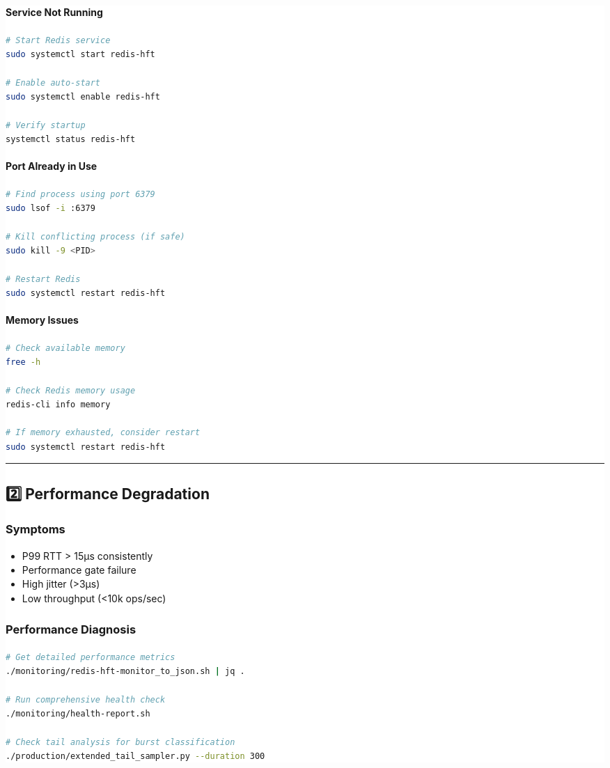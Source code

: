 #### **Service Not Running**
```bash
# Start Redis service
sudo systemctl start redis-hft

# Enable auto-start
sudo systemctl enable redis-hft

# Verify startup
systemctl status redis-hft
```

#### **Port Already in Use**
```bash
# Find process using port 6379
sudo lsof -i :6379

# Kill conflicting process (if safe)
sudo kill -9 <PID>

# Restart Redis
sudo systemctl restart redis-hft
```

#### **Memory Issues**
```bash
# Check available memory
free -h

# Check Redis memory usage
redis-cli info memory

# If memory exhausted, consider restart
sudo systemctl restart redis-hft
```

---

## 2️⃣ **Performance Degradation**

### **Symptoms**
- P99 RTT > 15μs consistently
- Performance gate failure
- High jitter (>3μs)
- Low throughput (<10k ops/sec)

### **Performance Diagnosis**
```bash
# Get detailed performance metrics
./monitoring/redis-hft-monitor_to_json.sh | jq .

# Run comprehensive health check
./monitoring/health-report.sh

# Check tail analysis for burst classification
./production/extended_tail_sampler.py --duration 300
```
